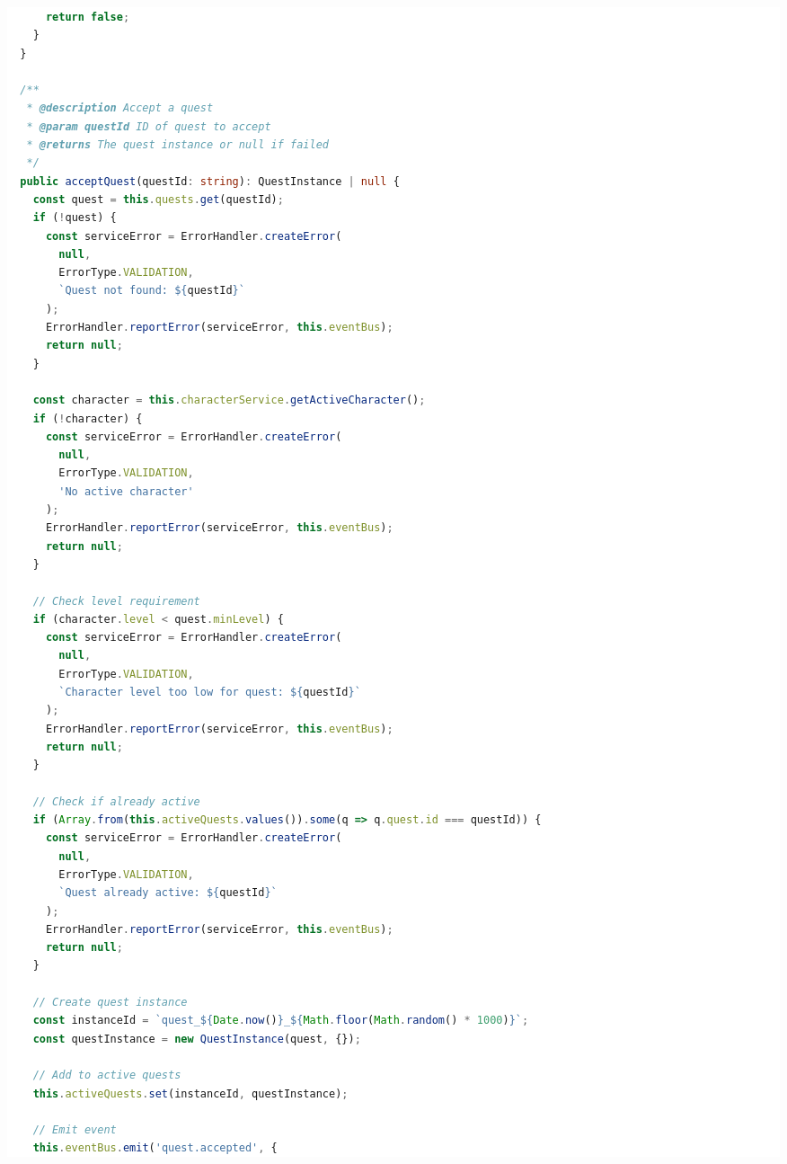 ```typescript
      return false;
    }
  }
  
  /**
   * @description Accept a quest
   * @param questId ID of quest to accept
   * @returns The quest instance or null if failed
   */
  public acceptQuest(questId: string): QuestInstance | null {
    const quest = this.quests.get(questId);
    if (!quest) {
      const serviceError = ErrorHandler.createError(
        null,
        ErrorType.VALIDATION,
        `Quest not found: ${questId}`
      );
      ErrorHandler.reportError(serviceError, this.eventBus);
      return null;
    }
    
    const character = this.characterService.getActiveCharacter();
    if (!character) {
      const serviceError = ErrorHandler.createError(
        null,
        ErrorType.VALIDATION,
        'No active character'
      );
      ErrorHandler.reportError(serviceError, this.eventBus);
      return null;
    }
    
    // Check level requirement
    if (character.level < quest.minLevel) {
      const serviceError = ErrorHandler.createError(
        null,
        ErrorType.VALIDATION,
        `Character level too low for quest: ${questId}`
      );
      ErrorHandler.reportError(serviceError, this.eventBus);
      return null;
    }
    
    // Check if already active
    if (Array.from(this.activeQuests.values()).some(q => q.quest.id === questId)) {
      const serviceError = ErrorHandler.createError(
        null,
        ErrorType.VALIDATION,
        `Quest already active: ${questId}`
      );
      ErrorHandler.reportError(serviceError, this.eventBus);
      return null;
    }
    
    // Create quest instance
    const instanceId = `quest_${Date.now()}_${Math.floor(Math.random() * 1000)}`;
    const questInstance = new QuestInstance(quest, {});
    
    // Add to active quests
    this.activeQuests.set(instanceId, questInstance);
    
    // Emit event
    this.eventBus.emit('quest.accepted', {
```